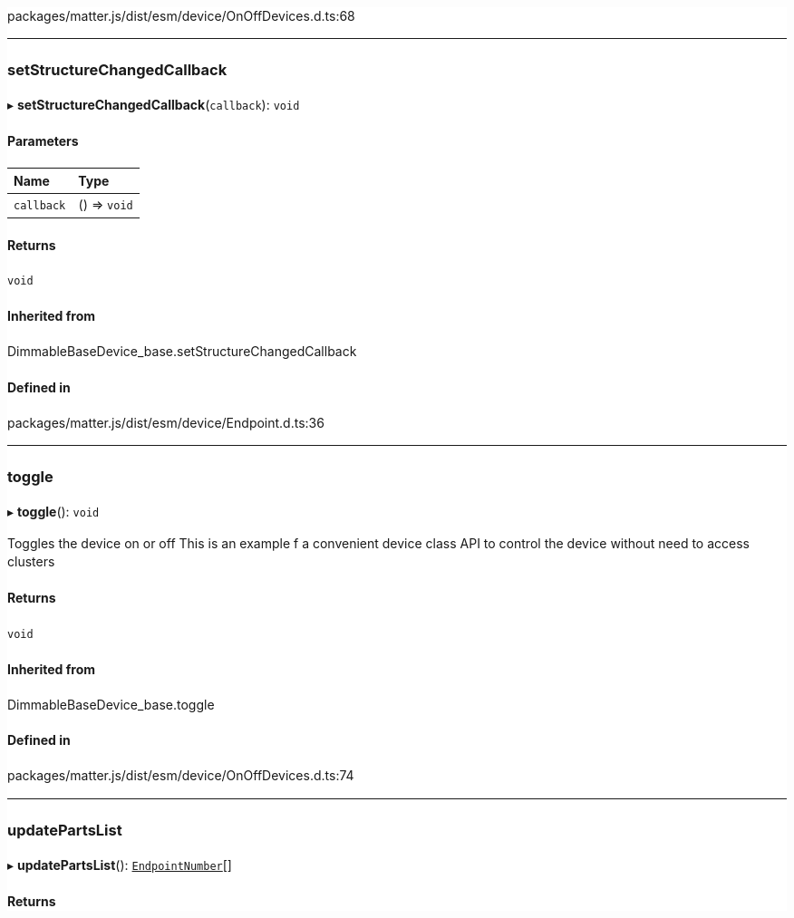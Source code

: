 packages/matter.js/dist/esm/device/OnOffDevices.d.ts:68

___

### setStructureChangedCallback

▸ **setStructureChangedCallback**(`callback`): `void`

#### Parameters

| Name | Type |
| :------ | :------ |
| `callback` | () => `void` |

#### Returns

`void`

#### Inherited from

DimmableBaseDevice\_base.setStructureChangedCallback

#### Defined in

packages/matter.js/dist/esm/device/Endpoint.d.ts:36

___

### toggle

▸ **toggle**(): `void`

Toggles the device on or off
This is an example f a convenient device class API to control the device without need to access clusters

#### Returns

`void`

#### Inherited from

DimmableBaseDevice\_base.toggle

#### Defined in

packages/matter.js/dist/esm/device/OnOffDevices.d.ts:74

___

### updatePartsList

▸ **updatePartsList**(): [`EndpointNumber`](../modules/exports_datatype.md#endpointnumber)[]

#### Returns

